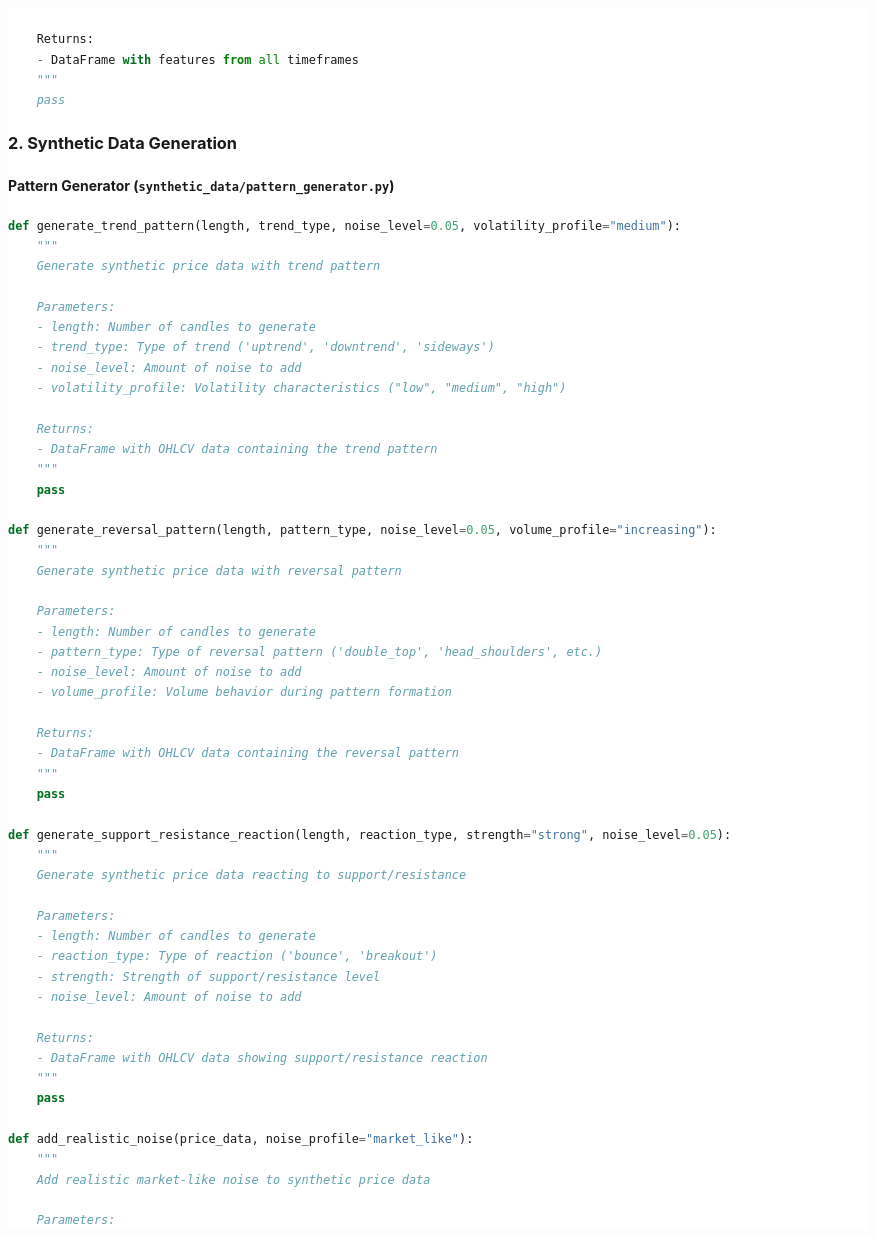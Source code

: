 ```python
    
    Returns:
    - DataFrame with features from all timeframes
    """
    pass
```

### 2. Synthetic Data Generation

#### Pattern Generator (`synthetic_data/pattern_generator.py`)
```python
def generate_trend_pattern(length, trend_type, noise_level=0.05, volatility_profile="medium"):
    """
    Generate synthetic price data with trend pattern
    
    Parameters:
    - length: Number of candles to generate
    - trend_type: Type of trend ('uptrend', 'downtrend', 'sideways')
    - noise_level: Amount of noise to add
    - volatility_profile: Volatility characteristics ("low", "medium", "high")
    
    Returns:
    - DataFrame with OHLCV data containing the trend pattern
    """
    pass

def generate_reversal_pattern(length, pattern_type, noise_level=0.05, volume_profile="increasing"):
    """
    Generate synthetic price data with reversal pattern
    
    Parameters:
    - length: Number of candles to generate
    - pattern_type: Type of reversal pattern ('double_top', 'head_shoulders', etc.)
    - noise_level: Amount of noise to add
    - volume_profile: Volume behavior during pattern formation
    
    Returns:
    - DataFrame with OHLCV data containing the reversal pattern
    """
    pass

def generate_support_resistance_reaction(length, reaction_type, strength="strong", noise_level=0.05):
    """
    Generate synthetic price data reacting to support/resistance
    
    Parameters:
    - length: Number of candles to generate
    - reaction_type: Type of reaction ('bounce', 'breakout')
    - strength: Strength of support/resistance level
    - noise_level: Amount of noise to add
    
    Returns:
    - DataFrame with OHLCV data showing support/resistance reaction
    """
    pass

def add_realistic_noise(price_data, noise_profile="market_like"):
    """
    Add realistic market-like noise to synthetic price data
    
    Parameters:
```